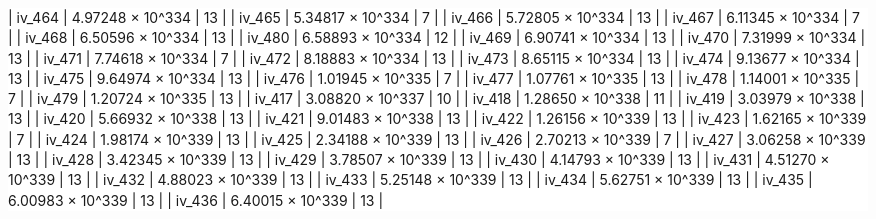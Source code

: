| iv_464 | 4.97248 × 10^334 | 13 |
| iv_465 | 5.34817 × 10^334 | 7 |
| iv_466 | 5.72805 × 10^334 | 13 |
| iv_467 | 6.11345 × 10^334 | 7 |
| iv_468 | 6.50596 × 10^334 | 13 |
| iv_480 | 6.58893 × 10^334 | 12 |
| iv_469 | 6.90741 × 10^334 | 13 |
| iv_470 | 7.31999 × 10^334 | 13 |
| iv_471 | 7.74618 × 10^334 | 7 |
| iv_472 | 8.18883 × 10^334 | 13 |
| iv_473 | 8.65115 × 10^334 | 13 |
| iv_474 | 9.13677 × 10^334 | 13 |
| iv_475 | 9.64974 × 10^334 | 13 |
| iv_476 | 1.01945 × 10^335 | 7 |
| iv_477 | 1.07761 × 10^335 | 13 |
| iv_478 | 1.14001 × 10^335 | 7 |
| iv_479 | 1.20724 × 10^335 | 13 |
| iv_417 | 3.08820 × 10^337 | 10 |
| iv_418 | 1.28650 × 10^338 | 11 |
| iv_419 | 3.03979 × 10^338 | 13 |
| iv_420 | 5.66932 × 10^338 | 13 |
| iv_421 | 9.01483 × 10^338 | 13 |
| iv_422 | 1.26156 × 10^339 | 13 |
| iv_423 | 1.62165 × 10^339 | 7 |
| iv_424 | 1.98174 × 10^339 | 13 |
| iv_425 | 2.34188 × 10^339 | 13 |
| iv_426 | 2.70213 × 10^339 | 7 |
| iv_427 | 3.06258 × 10^339 | 13 |
| iv_428 | 3.42345 × 10^339 | 13 |
| iv_429 | 3.78507 × 10^339 | 13 |
| iv_430 | 4.14793 × 10^339 | 13 |
| iv_431 | 4.51270 × 10^339 | 13 |
| iv_432 | 4.88023 × 10^339 | 13 |
| iv_433 | 5.25148 × 10^339 | 13 |
| iv_434 | 5.62751 × 10^339 | 13 |
| iv_435 | 6.00983 × 10^339 | 13 |
| iv_436 | 6.40015 × 10^339 | 13 |